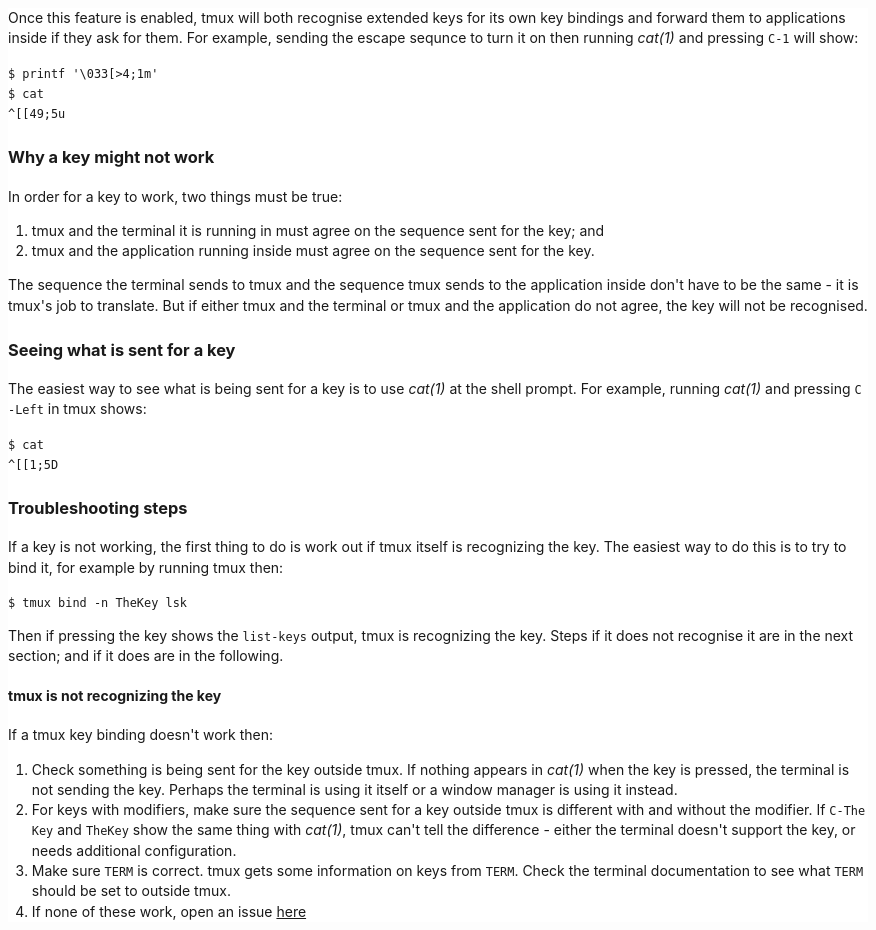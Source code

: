 Once this feature is enabled, tmux will both recognise extended keys for its own key bindings and forward them to applications inside if they ask for them. For example, sending the escape sequnce to turn it on then running *cat(1)* and pressing `C-1` will show:

```
$ printf '\033[>4;1m'
$ cat
^[[49;5u
```

### Why a key might not work

In order for a key to work, two things must be true:

1. tmux and the terminal it is running in must agree on the sequence sent for the key; and
2. tmux and the application running inside must agree on the sequence sent for the key.

The sequence the terminal sends to tmux and the sequence tmux sends to the application inside don't have to be the same - it is tmux's job to translate. But if either tmux and the terminal or tmux and the application do not agree, the key will not be recognised.

### Seeing what is sent for a key

The easiest way to see what is being sent for a key is to use *cat(1)* at the shell prompt. For example, running *cat(1)* and pressing `C-Left` in tmux shows:

```
$ cat
^[[1;5D
```

### Troubleshooting steps

If a key is not working, the first thing to do is work out if tmux itself is recognizing the key. The easiest way to do this is to try to bind it, for example by running tmux then:

```
$ tmux bind -n TheKey lsk
```

Then if pressing the key shows the `list-keys` output, tmux is recognizing the key. Steps if it does not recognise it are in the next section; and if it does are in the following.

#### tmux is not recognizing the key

If a tmux key binding doesn't work then:

1. Check something is being sent for the key outside tmux. If nothing appears in *cat(1)* when the key is pressed, the terminal is not sending the key. Perhaps the terminal is using it itself or a window manager is using it instead.
2. For keys with modifiers, make sure the sequence sent for a key outside tmux is different with and without the modifier. If `C-TheKey` and `TheKey` show the same thing with *cat(1)*, tmux can't tell the difference - either the terminal doesn't support the key, or needs additional configuration.
3. Make sure `TERM` is correct. tmux gets some information on keys from `TERM`. Check the terminal documentation to see what `TERM` should be set to outside tmux.
4. If none of these work, open an issue [here](https://github.com/tmux/tmux/issues)
